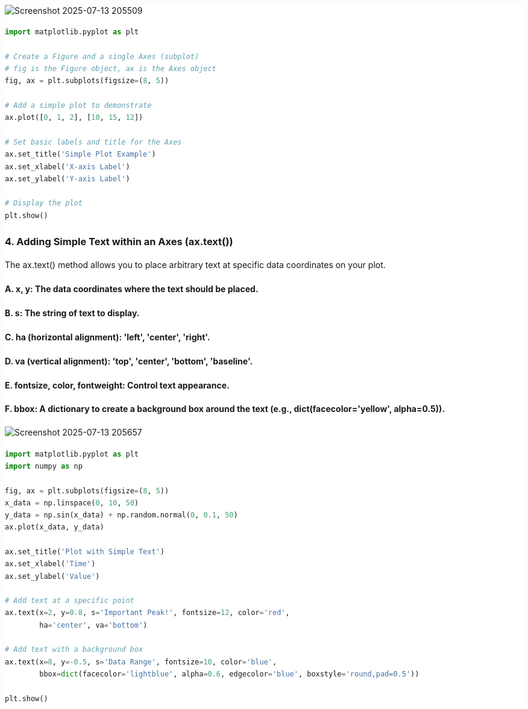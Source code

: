 <img width="683" height="465" alt="Screenshot 2025-07-13 205509" src="https://github.com/user-attachments/assets/98a963b4-2f8f-4cb5-bebc-5d9206dee4b2" />

```py
import matplotlib.pyplot as plt

# Create a Figure and a single Axes (subplot)
# fig is the Figure object, ax is the Axes object
fig, ax = plt.subplots(figsize=(8, 5))

# Add a simple plot to demonstrate
ax.plot([0, 1, 2], [10, 15, 12])

# Set basic labels and title for the Axes
ax.set_title('Simple Plot Example')
ax.set_xlabel('X-axis Label')
ax.set_ylabel('Y-axis Label')

# Display the plot
plt.show()
```

### 4. Adding Simple Text within an Axes (ax.text())

The ax.text() method allows you to place arbitrary text at specific data coordinates on your plot.
#### A. x, y: The data coordinates where the text should be placed.
#### B. s: The string of text to display.
#### C. ha (horizontal alignment): 'left', 'center', 'right'.
#### D. va (vertical alignment): 'top', 'center', 'bottom', 'baseline'.
#### E. fontsize, color, fontweight: Control text appearance.
#### F. bbox: A dictionary to create a background box around the text (e.g., dict(facecolor='yellow', alpha=0.5)).

<img width="698" height="468" alt="Screenshot 2025-07-13 205657" src="https://github.com/user-attachments/assets/367d5321-3949-4b8a-a790-d6158e609c58" />

```py
import matplotlib.pyplot as plt
import numpy as np

fig, ax = plt.subplots(figsize=(8, 5))
x_data = np.linspace(0, 10, 50)
y_data = np.sin(x_data) + np.random.normal(0, 0.1, 50)
ax.plot(x_data, y_data)

ax.set_title('Plot with Simple Text')
ax.set_xlabel('Time')
ax.set_ylabel('Value')

# Add text at a specific point
ax.text(x=2, y=0.8, s='Important Peak!', fontsize=12, color='red',
        ha='center', va='bottom')

# Add text with a background box
ax.text(x=8, y=-0.5, s='Data Range', fontsize=10, color='blue',
        bbox=dict(facecolor='lightblue', alpha=0.6, edgecolor='blue', boxstyle='round,pad=0.5'))

plt.show()
```
